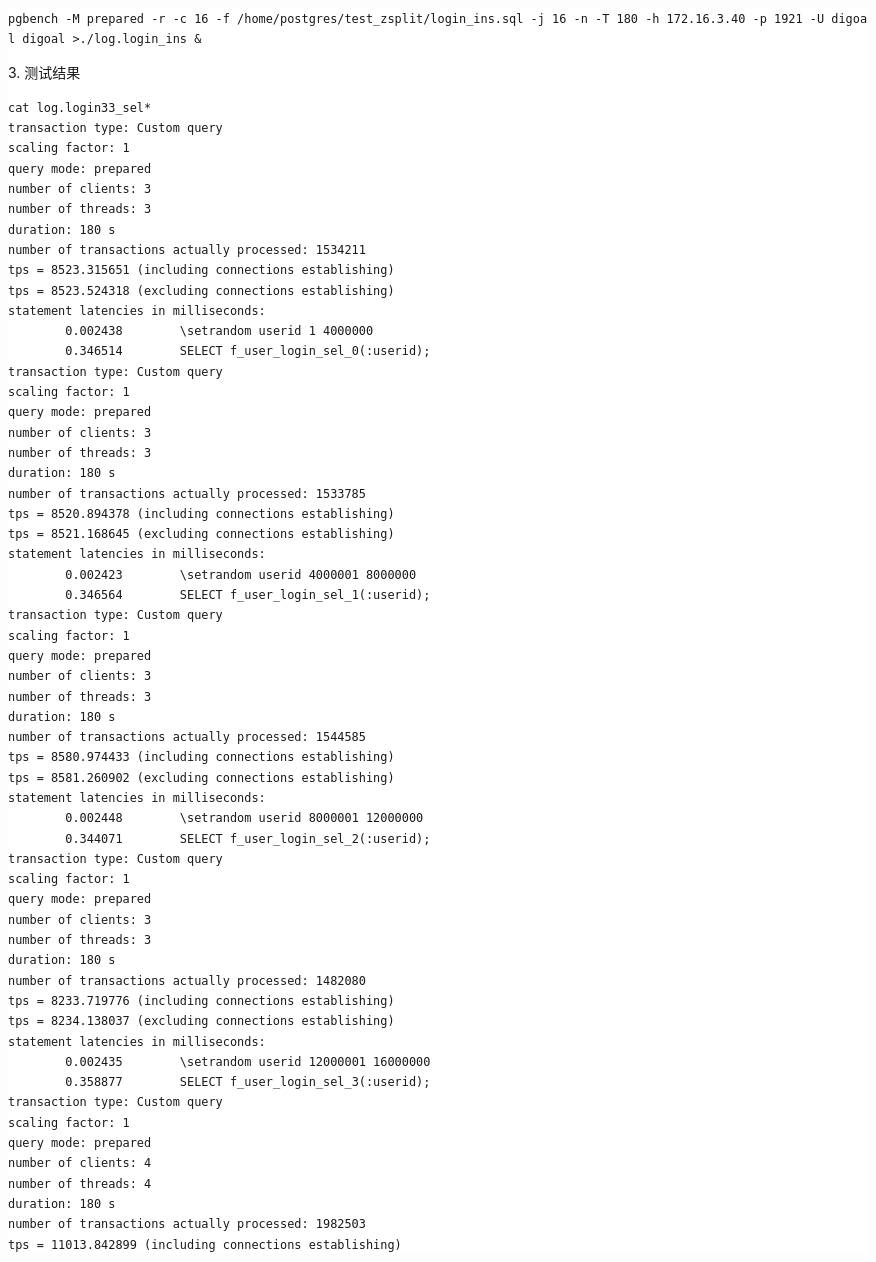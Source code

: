 ```  
pgbench -M prepared -r -c 16 -f /home/postgres/test_zsplit/login_ins.sql -j 16 -n -T 180 -h 172.16.3.40 -p 1921 -U digoal digoal >./log.login_ins &  
```  
  
3\. 测试结果  
  
```  
cat log.login33_sel*  
transaction type: Custom query  
scaling factor: 1  
query mode: prepared  
number of clients: 3  
number of threads: 3  
duration: 180 s  
number of transactions actually processed: 1534211  
tps = 8523.315651 (including connections establishing)  
tps = 8523.524318 (excluding connections establishing)  
statement latencies in milliseconds:  
        0.002438        \setrandom userid 1 4000000  
        0.346514        SELECT f_user_login_sel_0(:userid);  
transaction type: Custom query  
scaling factor: 1  
query mode: prepared  
number of clients: 3  
number of threads: 3  
duration: 180 s  
number of transactions actually processed: 1533785  
tps = 8520.894378 (including connections establishing)  
tps = 8521.168645 (excluding connections establishing)  
statement latencies in milliseconds:  
        0.002423        \setrandom userid 4000001 8000000  
        0.346564        SELECT f_user_login_sel_1(:userid);  
transaction type: Custom query  
scaling factor: 1  
query mode: prepared  
number of clients: 3  
number of threads: 3  
duration: 180 s  
number of transactions actually processed: 1544585  
tps = 8580.974433 (including connections establishing)  
tps = 8581.260902 (excluding connections establishing)  
statement latencies in milliseconds:  
        0.002448        \setrandom userid 8000001 12000000  
        0.344071        SELECT f_user_login_sel_2(:userid);  
transaction type: Custom query  
scaling factor: 1  
query mode: prepared  
number of clients: 3  
number of threads: 3  
duration: 180 s  
number of transactions actually processed: 1482080  
tps = 8233.719776 (including connections establishing)  
tps = 8234.138037 (excluding connections establishing)  
statement latencies in milliseconds:  
        0.002435        \setrandom userid 12000001 16000000  
        0.358877        SELECT f_user_login_sel_3(:userid);  
transaction type: Custom query  
scaling factor: 1  
query mode: prepared  
number of clients: 4  
number of threads: 4  
duration: 180 s  
number of transactions actually processed: 1982503  
tps = 11013.842899 (including connections establishing)  
```